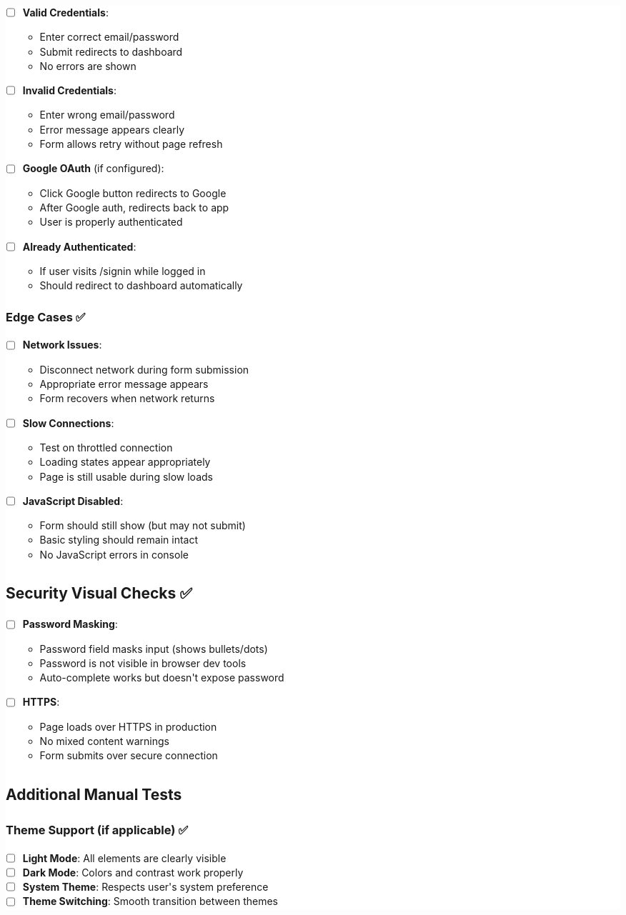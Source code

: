 - [ ] **Valid Credentials**:
  - Enter correct email/password
  - Submit redirects to dashboard
  - No errors are shown

- [ ] **Invalid Credentials**:
  - Enter wrong email/password
  - Error message appears clearly
  - Form allows retry without page refresh

- [ ] **Google OAuth** (if configured):
  - Click Google button redirects to Google
  - After Google auth, redirects back to app
  - User is properly authenticated

- [ ] **Already Authenticated**:
  - If user visits /signin while logged in
  - Should redirect to dashboard automatically

### Edge Cases ✅

- [ ] **Network Issues**:
  - Disconnect network during form submission
  - Appropriate error message appears
  - Form recovers when network returns

- [ ] **Slow Connections**:
  - Test on throttled connection
  - Loading states appear appropriately
  - Page is still usable during slow loads

- [ ] **JavaScript Disabled**:
  - Form should still show (but may not submit)
  - Basic styling should remain intact
  - No JavaScript errors in console

## Security Visual Checks ✅

- [ ] **Password Masking**:
  - Password field masks input (shows bullets/dots)
  - Password is not visible in browser dev tools
  - Auto-complete works but doesn't expose password

- [ ] **HTTPS**:
  - Page loads over HTTPS in production
  - No mixed content warnings
  - Form submits over secure connection

## Additional Manual Tests

### Theme Support (if applicable) ✅

- [ ] **Light Mode**: All elements are clearly visible
- [ ] **Dark Mode**: Colors and contrast work properly
- [ ] **System Theme**: Respects user's system preference
- [ ] **Theme Switching**: Smooth transition between themes
